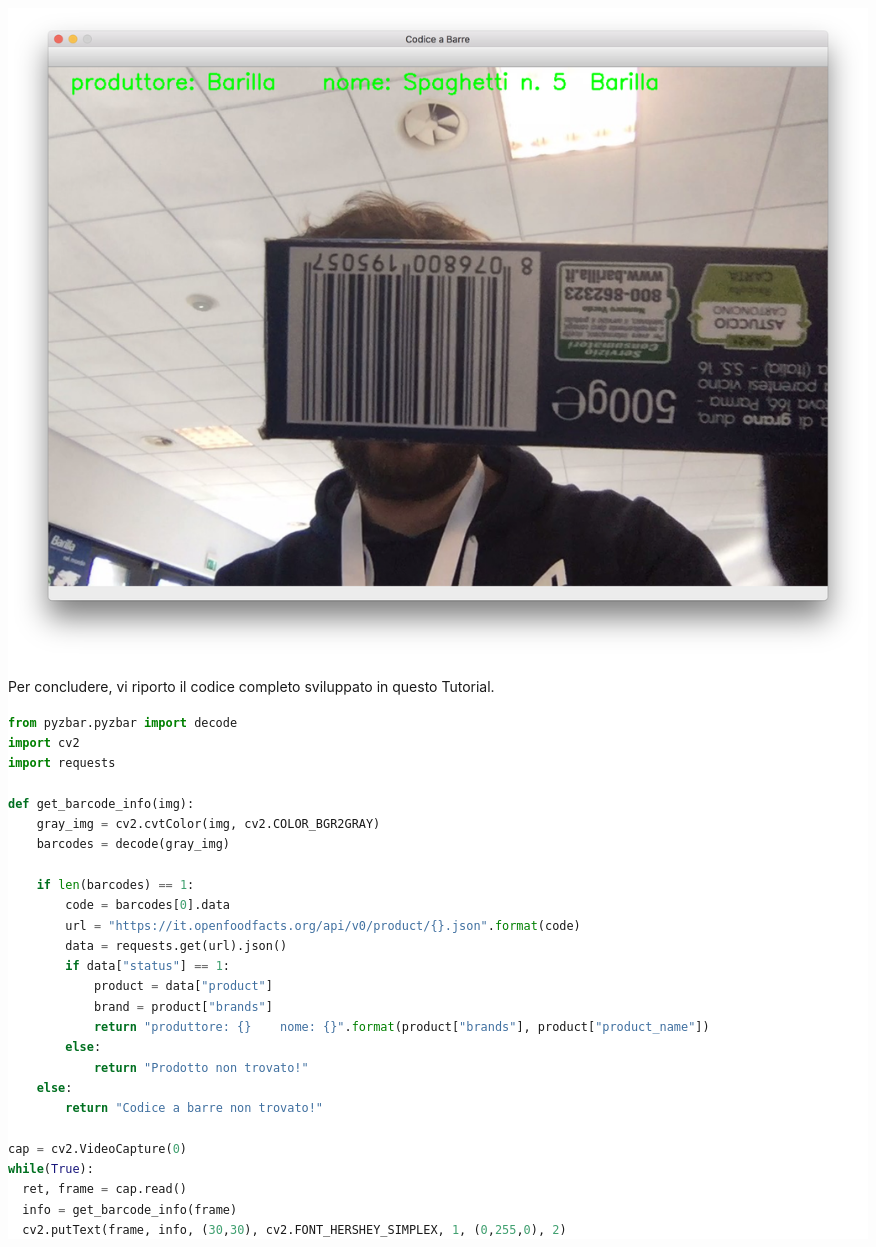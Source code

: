 ![Codice a barre trovate](/assets/imgs/2018-01-22-opencv-barcode-reader.md/readbar.png)


Per concludere, vi riporto il codice completo sviluppato in questo Tutorial.

```python
from pyzbar.pyzbar import decode
import cv2
import requests

def get_barcode_info(img):
    gray_img = cv2.cvtColor(img, cv2.COLOR_BGR2GRAY)
    barcodes = decode(gray_img)

    if len(barcodes) == 1:
        code = barcodes[0].data
        url = "https://it.openfoodfacts.org/api/v0/product/{}.json".format(code)
        data = requests.get(url).json()
        if data["status"] == 1:
            product = data["product"]
            brand = product["brands"]
            return "produttore: {}    nome: {}".format(product["brands"], product["product_name"])
        else:
            return "Prodotto non trovato!"
    else:
        return "Codice a barre non trovato!"

cap = cv2.VideoCapture(0)
while(True):
  ret, frame = cap.read()
  info = get_barcode_info(frame)
  cv2.putText(frame, info, (30,30), cv2.FONT_HERSHEY_SIMPLEX, 1, (0,255,0), 2)
```
